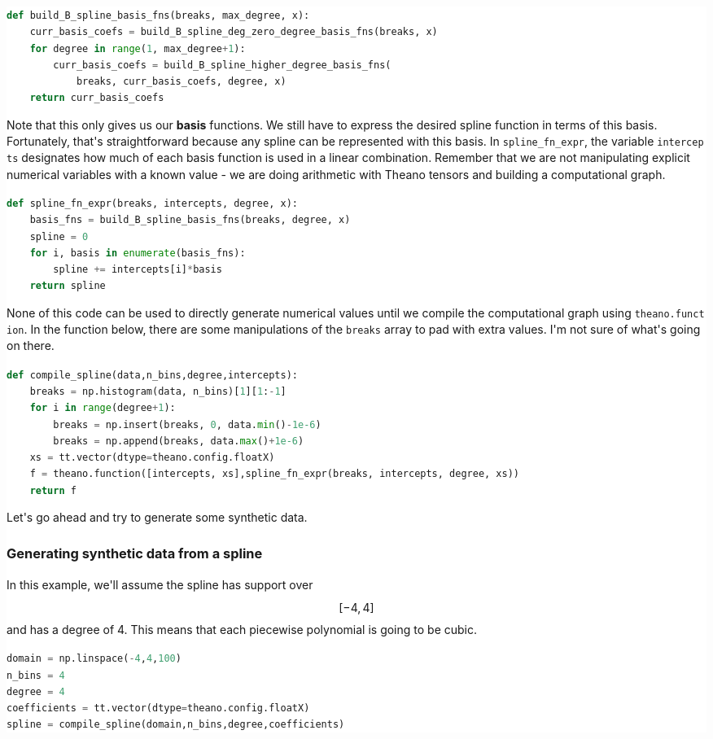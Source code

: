 
```python
def build_B_spline_basis_fns(breaks, max_degree, x):
    curr_basis_coefs = build_B_spline_deg_zero_degree_basis_fns(breaks, x)
    for degree in range(1, max_degree+1):
        curr_basis_coefs = build_B_spline_higher_degree_basis_fns(
            breaks, curr_basis_coefs, degree, x)
    return curr_basis_coefs
```

Note that this only gives us our **basis** functions. We still have to express the desired spline function in terms of this basis. Fortunately, that's straightforward because any spline can be represented with this basis. In `spline_fn_expr`, the variable `intercepts` designates how much of each basis function is used in a linear combination. Remember that we are not manipulating explicit numerical variables with a known value - we are doing arithmetic with Theano tensors and building a computational graph. 


```python
def spline_fn_expr(breaks, intercepts, degree, x):
    basis_fns = build_B_spline_basis_fns(breaks, degree, x)
    spline = 0
    for i, basis in enumerate(basis_fns):
        spline += intercepts[i]*basis
    return spline
```

None of this code can be used to directly generate numerical values until we compile the computational graph using `theano.function`. In the function below, there are some manipulations of the `breaks` array to pad with extra values. I'm not sure of what's going on there.


```python
def compile_spline(data,n_bins,degree,intercepts):
    breaks = np.histogram(data, n_bins)[1][1:-1]
    for i in range(degree+1):
        breaks = np.insert(breaks, 0, data.min()-1e-6)
        breaks = np.append(breaks, data.max()+1e-6)
    xs = tt.vector(dtype=theano.config.floatX)
    f = theano.function([intercepts, xs],spline_fn_expr(breaks, intercepts, degree, xs))
    return f
```

Let's go ahead and try to generate some synthetic data.

### Generating synthetic data from a spline

In this example, we'll assume the spline has support over $$[-4,4]$$ and has a degree of 4. This means that each piecewise polynomial is going to be cubic.


```python
domain = np.linspace(-4,4,100)
n_bins = 4
degree = 4
coefficients = tt.vector(dtype=theano.config.floatX)
spline = compile_spline(domain,n_bins,degree,coefficients)
```
